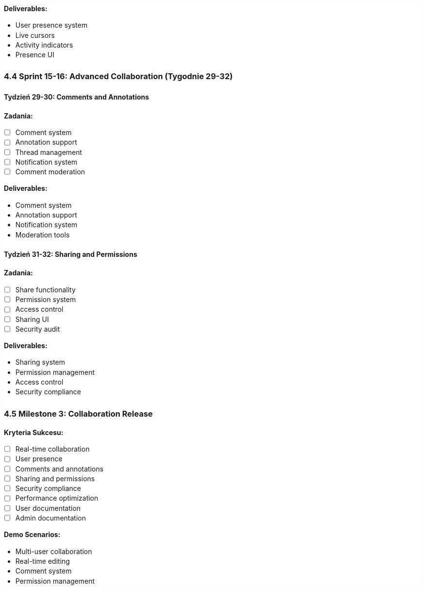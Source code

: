 **Deliverables:**
- User presence system
- Live cursors
- Activity indicators
- Presence UI

### 4.4 Sprint 15-16: Advanced Collaboration (Tygodnie 29-32)

#### Tydzień 29-30: Comments and Annotations
**Zadania:**
- [ ] Comment system
- [ ] Annotation support
- [ ] Thread management
- [ ] Notification system
- [ ] Comment moderation

**Deliverables:**
- Comment system
- Annotation support
- Notification system
- Moderation tools

#### Tydzień 31-32: Sharing and Permissions
**Zadania:**
- [ ] Share functionality
- [ ] Permission system
- [ ] Access control
- [ ] Sharing UI
- [ ] Security audit

**Deliverables:**
- Sharing system
- Permission management
- Access control
- Security compliance

### 4.5 Milestone 3: Collaboration Release
**Kryteria Sukcesu:**
- [ ] Real-time collaboration
- [ ] User presence
- [ ] Comments and annotations
- [ ] Sharing and permissions
- [ ] Security compliance
- [ ] Performance optimization
- [ ] User documentation
- [ ] Admin documentation

**Demo Scenarios:**
- Multi-user collaboration
- Real-time editing
- Comment system
- Permission management
